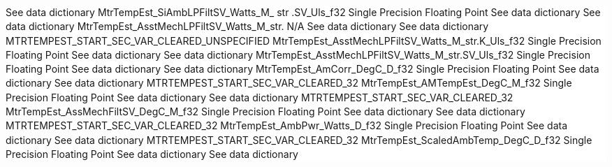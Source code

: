 <td>See data dictionary</td>
<td></td>
</tr>
<tr class="odd">
<td>MtrTempEst_SiAmbLPFiltSV_Watts_M_ str .SV_Uls_f32</td>
<td>Single Precision Floating Point</td>
<td>See data dictionary</td>
<td>See data dictionary</td>
<td></td>
</tr>
<tr class="even">
<td>MtrTempEst_AsstMechLPFiltSV_Watts_M_str.</td>
<td>N/A</td>
<td>See data dictionary</td>
<td>See data dictionary</td>
<td>MTRTEMPEST_START_SEC_VAR_CLEARED_UNSPECIFIED</td>
</tr>
<tr class="odd">
<td>MtrTempEst_AsstMechLPFiltSV_Watts_M_str.K_Uls_f32</td>
<td>Single Precision Floating Point</td>
<td>See data dictionary</td>
<td>See data dictionary</td>
<td></td>
</tr>
<tr class="even">
<td>MtrTempEst_AsstMechLPFiltSV_Watts_M_str.SV_Uls_f32</td>
<td>Single Precision Floating Point</td>
<td>See data dictionary</td>
<td>See data dictionary</td>
<td></td>
</tr>
<tr class="odd">
<td>MtrTempEst_AmCorr_DegC_D_f32</td>
<td>Single Precision Floating Point</td>
<td>See data dictionary</td>
<td>See data dictionary</td>
<td>MTRTEMPEST_START_SEC_VAR_CLEARED_32</td>
</tr>
<tr class="even">
<td>MtrTempEst_AMTempEst_DegC_M_f32</td>
<td>Single Precision Floating Point</td>
<td>See data dictionary</td>
<td>See data dictionary</td>
<td>MTRTEMPEST_START_SEC_VAR_CLEARED_32</td>
</tr>
<tr class="odd">
<td>MtrTempEst_AssMechFiltSV_DegC_M_f32</td>
<td>Single Precision Floating Point</td>
<td>See data dictionary</td>
<td>See data dictionary</td>
<td>MTRTEMPEST_START_SEC_VAR_CLEARED_32</td>
</tr>
<tr class="even">
<td>MtrTempEst_AmbPwr_Watts_D_f32</td>
<td>Single Precision Floating Point</td>
<td>See data dictionary</td>
<td>See data dictionary</td>
<td>MTRTEMPEST_START_SEC_VAR_CLEARED_32</td>
</tr>
<tr class="odd">
<td>MtrTempEst_ScaledAmbTemp_DegC_D_f32</td>
<td>Single Precision Floating Point</td>
<td>See data dictionary</td>
<td>See data dictionary</td>